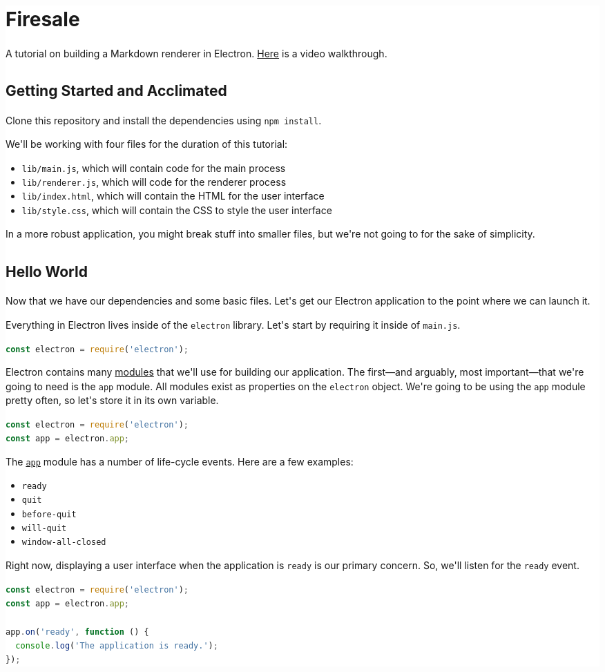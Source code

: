 # Firesale

A tutorial on building a Markdown renderer in Electron.
[Here](https://vimeo.com/155240396) is a video walkthrough.

## Getting Started and Acclimated

Clone this repository and install the dependencies using `npm install`.

We'll be working with four files for the duration of this tutorial:

- `lib/main.js`, which will contain code for the main process
- `lib/renderer.js`, which will code for the renderer process
- `lib/index.html`, which will contain the HTML for the user interface
- `lib/style.css`, which will contain the CSS to style the user interface

In a more robust application, you might break stuff into smaller files, but we're not going to for the sake of simplicity.

## Hello World

Now that we have our dependencies and some basic files. Let's get our Electron application to the point where we can launch it.

Everything in Electron lives inside of the `electron` library. Let's start by requiring it inside of `main.js`.

```js
const electron = require('electron');
```

Electron contains many [modules][] that we'll use for building our application. The first—and arguably, most important—that we're going to need is the `app` module. All modules exist as properties on the `electron` object. We're going to be using the `app` module pretty often, so let's store it in its own variable.

[modules]: http://electron.atom.io/docs/v0.36.5/#modules-for-the-main-process

```js
const electron = require('electron');
const app = electron.app;
```

The [`app`][app] module has a number of life-cycle events. Here are a few examples:

[app]: http://electron.atom.io/docs/v0.36.5/api/app/

- `ready`
- `quit`
- `before-quit`
- `will-quit`
- `window-all-closed`

Right now, displaying a user interface when the application is `ready` is our primary concern. So, we'll listen for the `ready` event.

```js
const electron = require('electron');
const app = electron.app;

app.on('ready', function () {
  console.log('The application is ready.');
});
```


[marked]: https://github.com/chjj/marked
[Darwin]: https://en.wikipedia.org/wiki/Darwin_(operating_system)